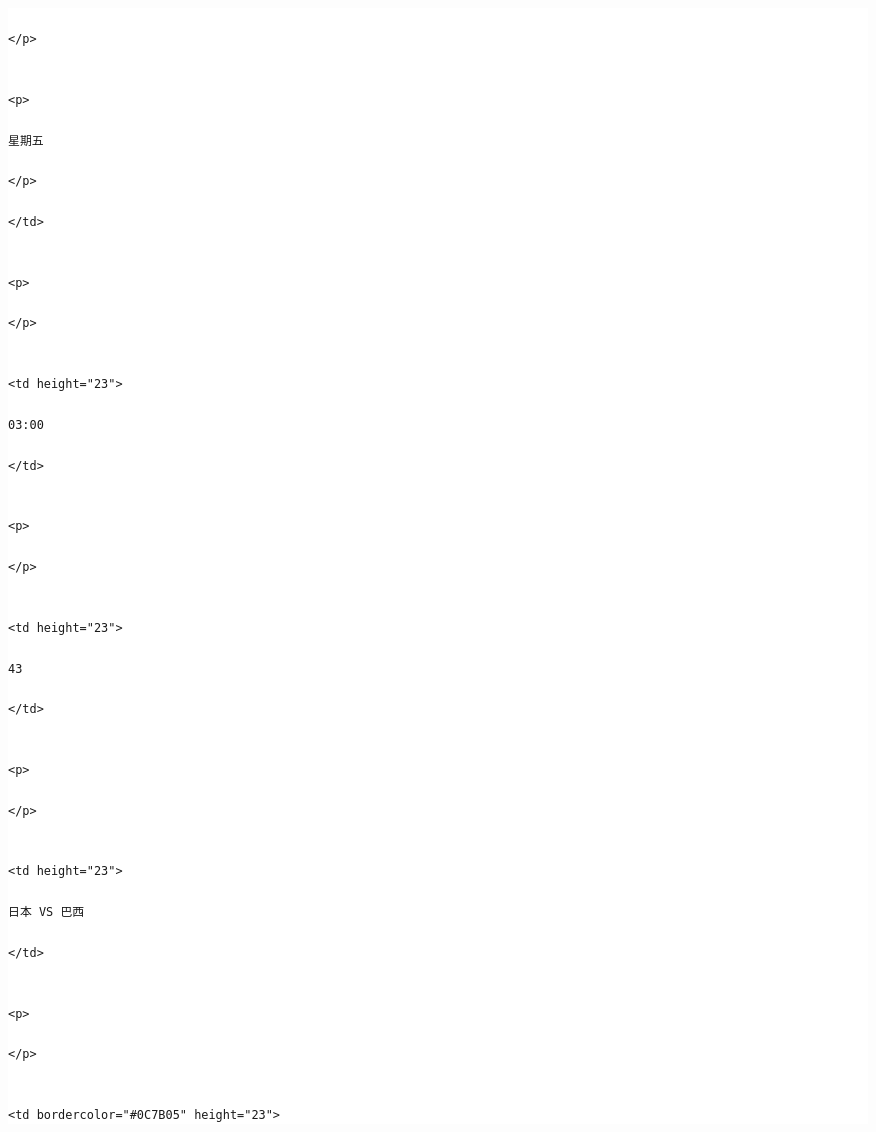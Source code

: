                                                                                                                                                                                     </p>
                                                                                                                                                                                    
                                                                                                                                                                                    <p>
                                                                                                                                                                                      星期五
                                                                                                                                                                                    </p>
                                                                                                                                                                                  </td>
                                                                                                                                                                                  
                                                                                                                                                                                  <p>
                                                                                                                                                                                  </p>
                                                                                                                                                                                  
                                                                                                                                                                                  <td height="23">
                                                                                                                                                                                    03:00
                                                                                                                                                                                  </td>
                                                                                                                                                                                  
                                                                                                                                                                                  <p>
                                                                                                                                                                                  </p>
                                                                                                                                                                                  
                                                                                                                                                                                  <td height="23">
                                                                                                                                                                                    43
                                                                                                                                                                                  </td>
                                                                                                                                                                                  
                                                                                                                                                                                  <p>
                                                                                                                                                                                  </p>
                                                                                                                                                                                  
                                                                                                                                                                                  <td height="23">
                                                                                                                                                                                    日本 VS 巴西
                                                                                                                                                                                  </td>
                                                                                                                                                                                  
                                                                                                                                                                                  <p>
                                                                                                                                                                                  </p>
                                                                                                                                                                                  
                                                                                                                                                                                  <td bordercolor="#0C7B05" height="23">